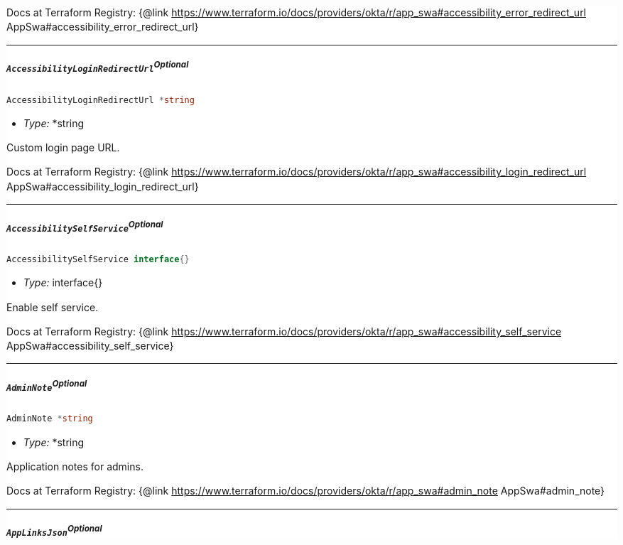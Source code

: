 Docs at Terraform Registry: {@link https://www.terraform.io/docs/providers/okta/r/app_swa#accessibility_error_redirect_url AppSwa#accessibility_error_redirect_url}

---

##### `AccessibilityLoginRedirectUrl`<sup>Optional</sup> <a name="AccessibilityLoginRedirectUrl" id="@cdktf/provider-okta.appSwa.AppSwaConfig.property.accessibilityLoginRedirectUrl"></a>

```go
AccessibilityLoginRedirectUrl *string
```

- *Type:* *string

Custom login page URL.

Docs at Terraform Registry: {@link https://www.terraform.io/docs/providers/okta/r/app_swa#accessibility_login_redirect_url AppSwa#accessibility_login_redirect_url}

---

##### `AccessibilitySelfService`<sup>Optional</sup> <a name="AccessibilitySelfService" id="@cdktf/provider-okta.appSwa.AppSwaConfig.property.accessibilitySelfService"></a>

```go
AccessibilitySelfService interface{}
```

- *Type:* interface{}

Enable self service.

Docs at Terraform Registry: {@link https://www.terraform.io/docs/providers/okta/r/app_swa#accessibility_self_service AppSwa#accessibility_self_service}

---

##### `AdminNote`<sup>Optional</sup> <a name="AdminNote" id="@cdktf/provider-okta.appSwa.AppSwaConfig.property.adminNote"></a>

```go
AdminNote *string
```

- *Type:* *string

Application notes for admins.

Docs at Terraform Registry: {@link https://www.terraform.io/docs/providers/okta/r/app_swa#admin_note AppSwa#admin_note}

---

##### `AppLinksJson`<sup>Optional</sup> <a name="AppLinksJson" id="@cdktf/provider-okta.appSwa.AppSwaConfig.property.appLinksJson"></a>
